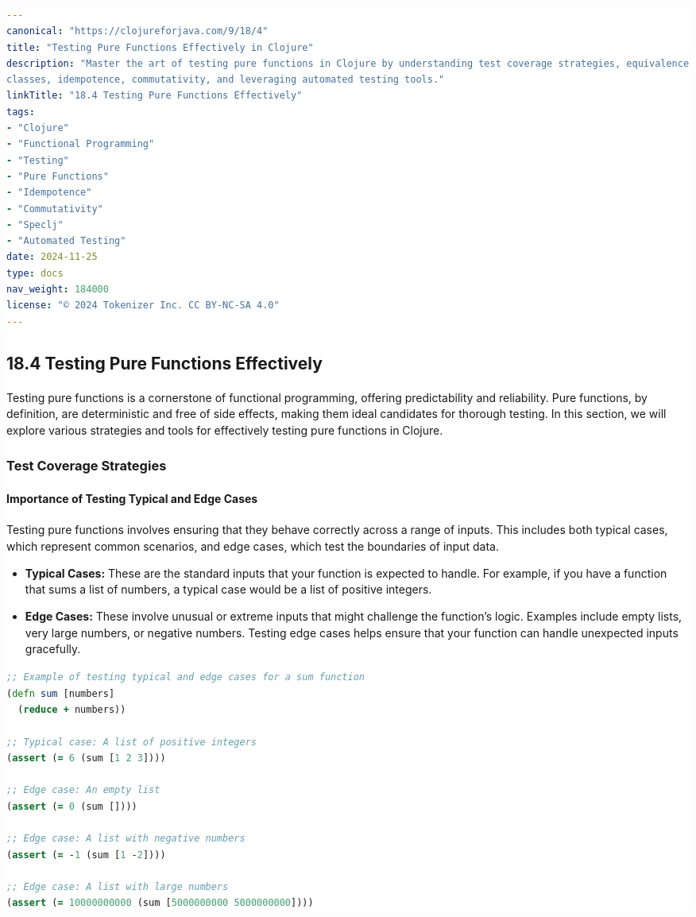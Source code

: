 ```yaml
---
canonical: "https://clojureforjava.com/9/18/4"
title: "Testing Pure Functions Effectively in Clojure"
description: "Master the art of testing pure functions in Clojure by understanding test coverage strategies, equivalence classes, idempotence, commutativity, and leveraging automated testing tools."
linkTitle: "18.4 Testing Pure Functions Effectively"
tags:
- "Clojure"
- "Functional Programming"
- "Testing"
- "Pure Functions"
- "Idempotence"
- "Commutativity"
- "Speclj"
- "Automated Testing"
date: 2024-11-25
type: docs
nav_weight: 184000
license: "© 2024 Tokenizer Inc. CC BY-NC-SA 4.0"
---
```


## 18.4 Testing Pure Functions Effectively

Testing pure functions is a cornerstone of functional programming, offering predictability and reliability. Pure functions, by definition, are deterministic and free of side effects, making them ideal candidates for thorough testing. In this section, we will explore various strategies and tools for effectively testing pure functions in Clojure.

### Test Coverage Strategies

#### Importance of Testing Typical and Edge Cases

Testing pure functions involves ensuring that they behave correctly across a range of inputs. This includes both typical cases, which represent common scenarios, and edge cases, which test the boundaries of input data.

- **Typical Cases:** These are the standard inputs that your function is expected to handle. For example, if you have a function that sums a list of numbers, a typical case would be a list of positive integers.
  
- **Edge Cases:** These involve unusual or extreme inputs that might challenge the function’s logic. Examples include empty lists, very large numbers, or negative numbers. Testing edge cases helps ensure that your function can handle unexpected inputs gracefully.

```clojure
;; Example of testing typical and edge cases for a sum function
(defn sum [numbers]
  (reduce + numbers))

;; Typical case: A list of positive integers
(assert (= 6 (sum [1 2 3])))

;; Edge case: An empty list
(assert (= 0 (sum [])))

;; Edge case: A list with negative numbers
(assert (= -1 (sum [1 -2])))

;; Edge case: A list with large numbers
(assert (= 10000000000 (sum [5000000000 5000000000])))
```
